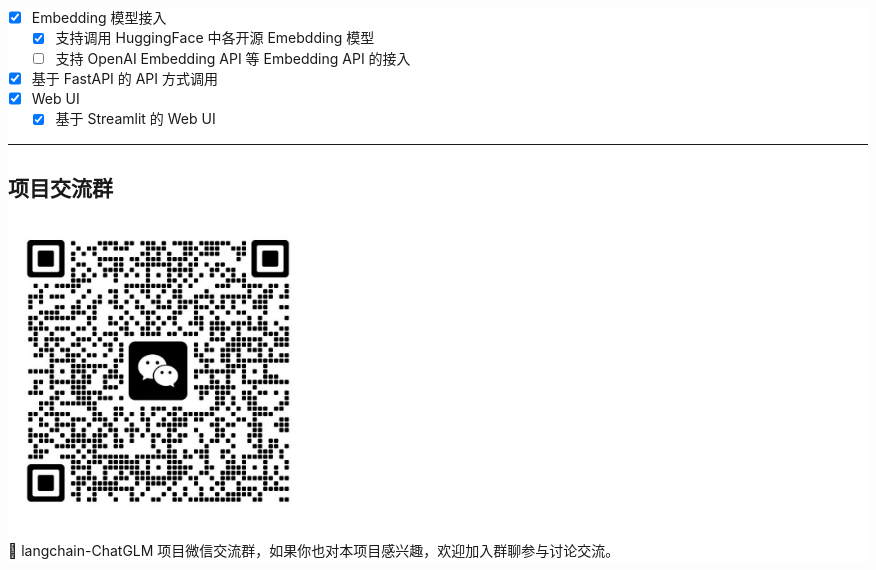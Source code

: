 - [x] Embedding 模型接入
  - [x] 支持调用 HuggingFace 中各开源 Emebdding 模型
  - [ ] 支持 OpenAI Embedding API 等 Embedding API 的接入
- [x] 基于 FastAPI 的 API 方式调用
- [x] Web UI
  - [x] 基于 Streamlit 的 Web UI

---

## 项目交流群

<img src="img/qr_code_57.jpg" alt="二维码" width="300" height="300" />

🎉 langchain-ChatGLM 项目微信交流群，如果你也对本项目感兴趣，欢迎加入群聊参与讨论交流。
